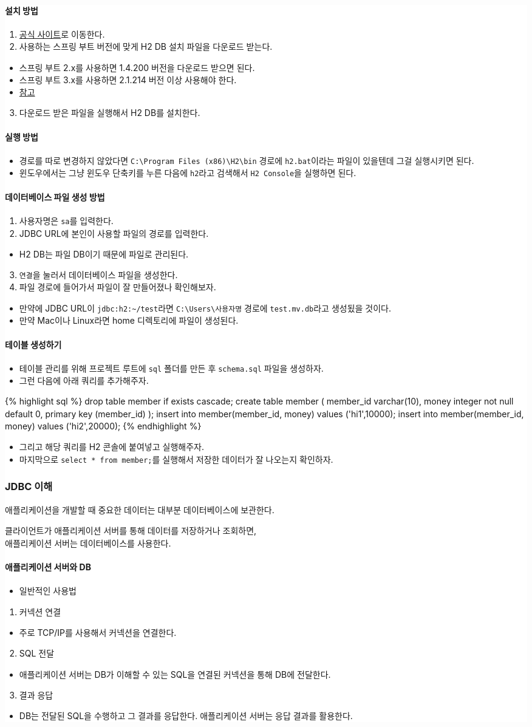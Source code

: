 #### 설치 방법

1. [공식 사이트](https://www.h2database.com/)로 이동한다.
2. 사용하는 스프링 부트 버전에 맞게 H2 DB 설치 파일을 다운로드 받는다.
  - 스프링 부트 2.x를 사용하면 1.4.200 버전을 다운로드 받으면 된다.
  - 스프링 부트 3.x를 사용하면 2.1.214 버전 이상 사용해야 한다.
  - [참고](https://www.h2database.com/html/download-archive.html)
3. 다운로드 받은 파일을 실행해서 H2 DB를 설치한다.

#### 실행 방법

- 경로를 따로 변경하지 않았다면 `C:\Program Files (x86)\H2\bin` 경로에 `h2.bat`이라는 파일이 있을텐데 그걸 실행시키면 된다.
- 윈도우에서는 그냥 윈도우 단축키를 누른 다음에 `h2`라고 검색해서 `H2 Console`을 실행하면 된다.

#### 데이터베이스 파일 생성 방법

1. 사용자명은 `sa`를 입력한다.
2. JDBC URL에 본인이 사용할 파일의 경로를 입력한다.
  - H2 DB는 파일 DB이기 때문에 파일로 관리된다.
3. `연결`을 눌러서 데이터베이스 파일을 생성한다.
4. 파일 경로에 들어가서 파일이 잘 만들어졌나 확인해보자.
  - 만약에 JDBC URL이 `jdbc:h2:~/test`라면 `C:\Users\사용자명` 경로에 `test.mv.db`라고 생성됬을 것이다.
  - 만약 Mac이나 Linux라면 home 디렉토리에 파일이 생성된다.

#### 테이블 생성하기

- 테이블 관리를 위해 프로젝트 루트에 `sql` 폴더를 만든 후 `schema.sql` 파일을 생성하자.
- 그런 다음에 아래 쿼리를 추가해주자.

{% highlight sql %}
drop table member if exists cascade;
create table member (
    member_id varchar(10),
    money integer not null default 0,
    primary key (member_id)
);
insert into member(member_id, money) values ('hi1',10000);
insert into member(member_id, money) values ('hi2',20000);
{% endhighlight %}

- 그리고 해당 쿼리를 H2 콘솔에 붙여넣고 실행해주자.
- 마지막으로 `select * from member;`를 실행해서 저장한 데이터가 잘 나오는지 확인하자.

### JDBC 이해

애플리케이션을 개발할 때 중요한 데이터는 대부분 데이터베이스에 보관한다.

클라이언트가 애플리케이션 서버를 통해 데이터를 저장하거나 조회하면,  
애플리케이션 서버는 데이터베이스를 사용한다.

#### 애플리케이션 서버와 DB

- 일반적인 사용법

1. 커넥션 연결
  - 주로 TCP/IP를 사용해서 커넥션을 연결한다.
2. SQL 전달
  - 애플리케이션 서버는 DB가 이해할 수 있는 SQL을 연결된 커넥션을 통해 DB에 전달한다.
3. 결과 응답
  - DB는 전달된 SQL을 수행하고 그 결과를 응답한다. 애플리케이션 서버는 응답 결과를 활용한다.
